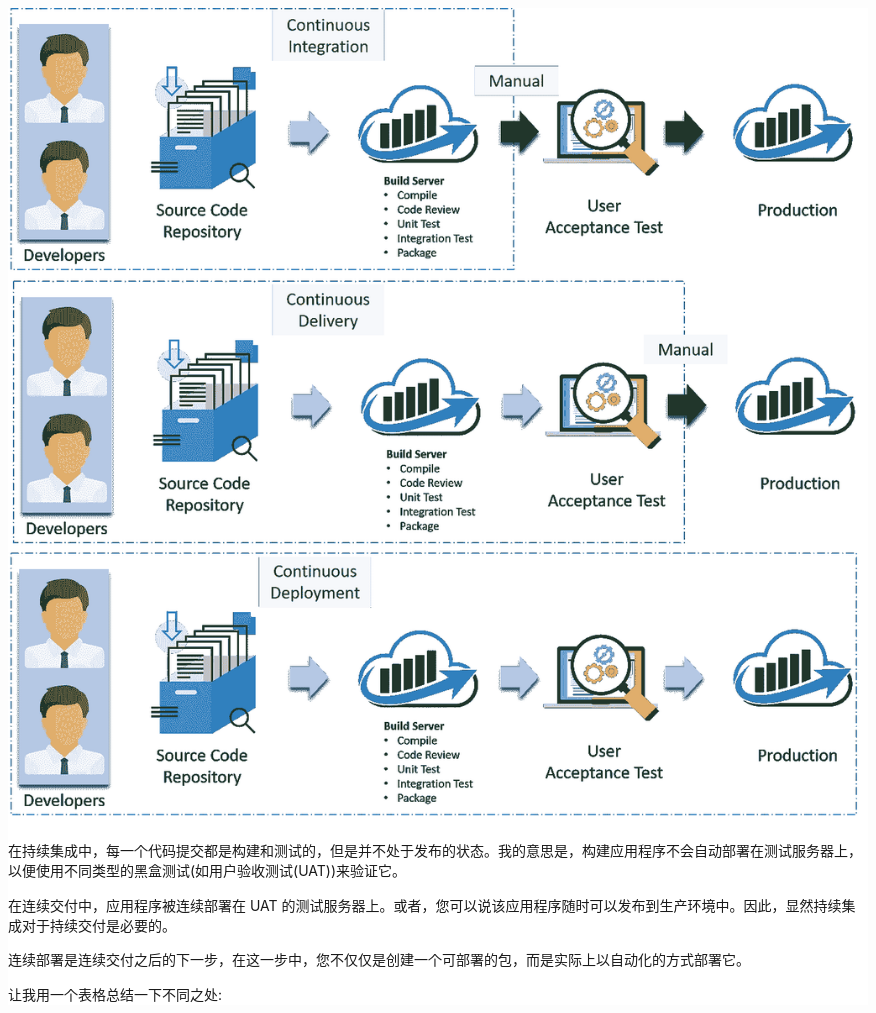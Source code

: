![](img/3fe55de4aebc5ebf27d634423bbaa102.png)

在持续集成中，每一个代码提交都是构建和测试的，但是并不处于发布的状态。我的意思是，构建应用程序不会自动部署在测试服务器上，以便使用不同类型的黑盒测试(如用户验收测试(UAT))来验证它。

在连续交付中，应用程序被连续部署在 UAT 的测试服务器上。或者，您可以说该应用程序随时可以发布到生产环境中。因此，显然持续集成对于持续交付是必要的。

连续部署是连续交付之后的下一步，在这一步中，您不仅仅是创建一个可部署的包，而是实际上以自动化的方式部署它。

让我用一个表格总结一下不同之处:
